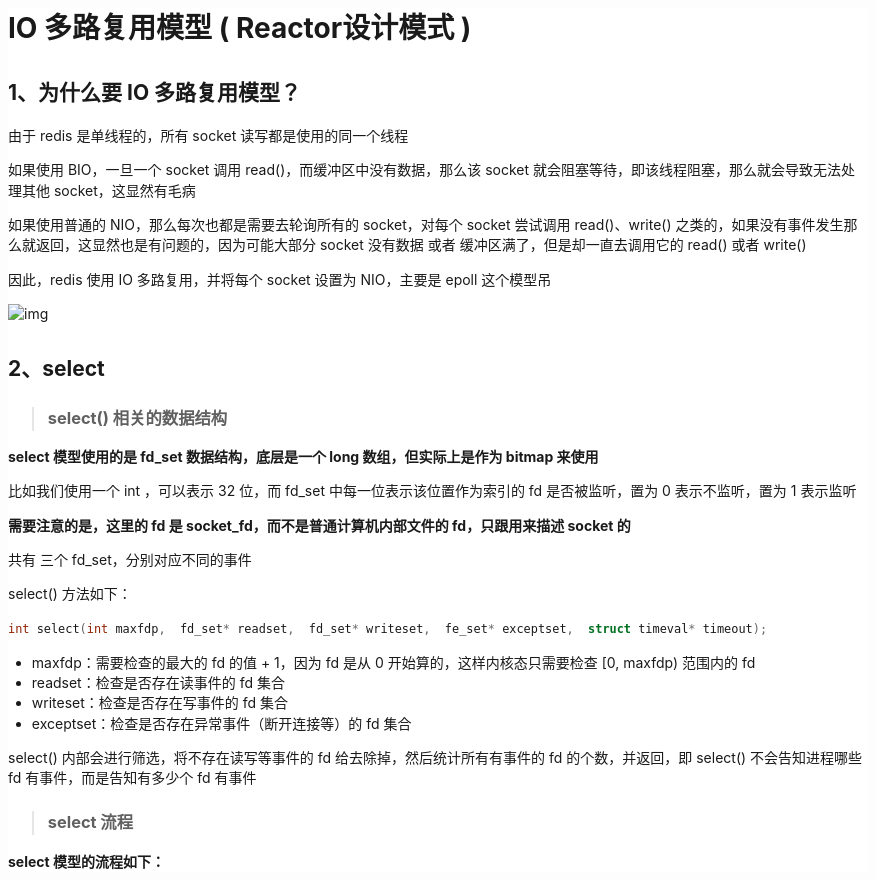 # IO 多路复用模型 ( Reactor设计模式 )





## 1、为什么要 IO 多路复用模型？

由于 redis  是单线程的，所有 socket 读写都是使用的同一个线程

如果使用 BIO，一旦一个 socket 调用 read()，而缓冲区中没有数据，那么该 socket 就会阻塞等待，即该线程阻塞，那么就会导致无法处理其他 socket，这显然有毛病

如果使用普通的 NIO，那么每次也都是需要去轮询所有的 socket，对每个 socket 尝试调用 read()、write() 之类的，如果没有事件发生那么就返回，这显然也是有问题的，因为可能大部分 socket 没有数据 或者 缓冲区满了，但是却一直去调用它的 read() 或者 write()

因此，redis 使用 IO 多路复用，并将每个 socket 设置为 NIO，主要是 epoll 这个模型吊







 ![img](https://img2020.cnblogs.com/blog/1449963/202006/1449963-20200606211332456-596502596.png) 



## 2、select



> ### select() 相关的数据结构

**select 模型使用的是 fd_set 数据结构，底层是一个 long 数组，但实际上是作为 bitmap 来使用**

比如我们使用一个 int ，可以表示 32 位，而 fd_set 中每一位表示该位置作为索引的 fd 是否被监听，置为 0 表示不监听，置为 1 表示监听

**需要注意的是，这里的 fd 是 socket_fd，而不是普通计算机内部文件的 fd，只跟用来描述 socket 的**



共有 三个 fd_set，分别对应不同的事件

select() 方法如下：

```C
int select(int maxfdp,  fd_set* readset,  fd_set* writeset,  fe_set* exceptset,  struct timeval* timeout);
```

- maxfdp：需要检查的最大的 fd 的值 + 1，因为 fd 是从 0 开始算的，这样内核态只需要检查 [0, maxfdp) 范围内的 fd
- readset：检查是否存在读事件的 fd 集合
- writeset：检查是否存在写事件的 fd 集合
- exceptset：检查是否存在异常事件（断开连接等）的 fd 集合

select() 内部会进行筛选，将不存在读写等事件的 fd 给去除掉，然后统计所有有事件的 fd 的个数，并返回，即 select() 不会告知进程哪些 fd 有事件，而是告知有多少个 fd 有事件



> ### select 流程

**select 模型的流程如下：**
